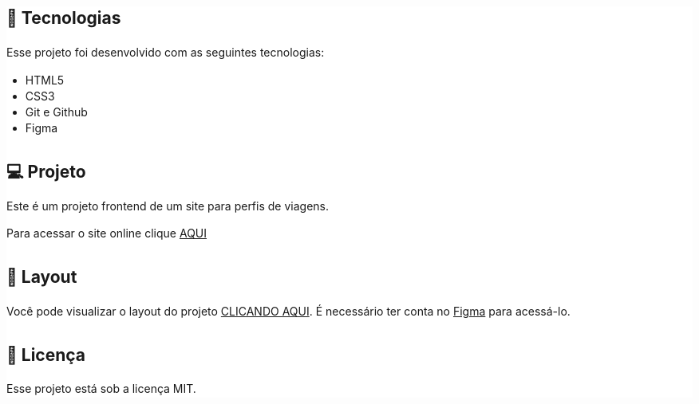 ## 🚀 Tecnologias

Esse projeto foi desenvolvido com as seguintes tecnologias:

- HTML5
- CSS3
- Git e Github
- Figma

## 💻 Projeto

Este é um projeto frontend de um site para perfis de viagens.

Para acessar o site online clique [AQUI](https://lucasoliveira35.github.io/projeto-travelgram/)

## 🔖 Layout

Você pode visualizar o layout do projeto [CLICANDO AQUI](https://www.figma.com/community/file/1360315496868719817). É necessário ter conta no [Figma](https://figma.com) para acessá-lo.

## 📝 Licença

Esse projeto está sob a licença MIT.